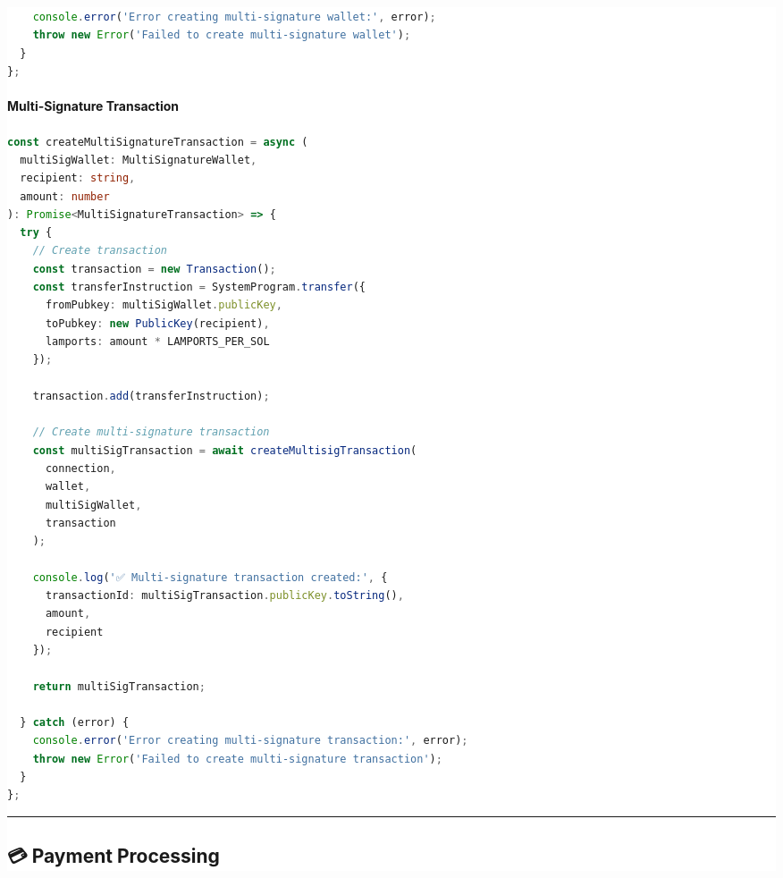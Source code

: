 ```typescript
    console.error('Error creating multi-signature wallet:', error);
    throw new Error('Failed to create multi-signature wallet');
  }
};
```

#### **Multi-Signature Transaction**
```typescript
const createMultiSignatureTransaction = async (
  multiSigWallet: MultiSignatureWallet,
  recipient: string,
  amount: number
): Promise<MultiSignatureTransaction> => {
  try {
    // Create transaction
    const transaction = new Transaction();
    const transferInstruction = SystemProgram.transfer({
      fromPubkey: multiSigWallet.publicKey,
      toPubkey: new PublicKey(recipient),
      lamports: amount * LAMPORTS_PER_SOL
    });
    
    transaction.add(transferInstruction);
    
    // Create multi-signature transaction
    const multiSigTransaction = await createMultisigTransaction(
      connection,
      wallet,
      multiSigWallet,
      transaction
    );
    
    console.log('✅ Multi-signature transaction created:', {
      transactionId: multiSigTransaction.publicKey.toString(),
      amount,
      recipient
    });
    
    return multiSigTransaction;
    
  } catch (error) {
    console.error('Error creating multi-signature transaction:', error);
    throw new Error('Failed to create multi-signature transaction');
  }
};
```

---

## 💳 **Payment Processing**
